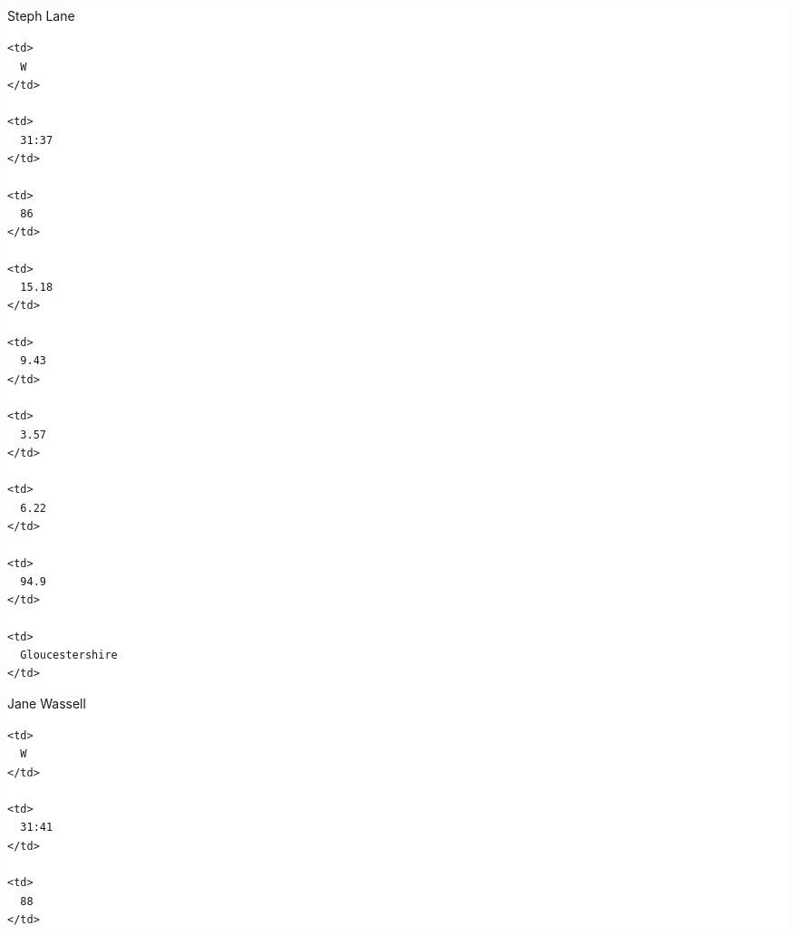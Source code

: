   <tr>
    <td>
      Steph Lane
    </td>
    
    <td>
      W
    </td>
    
    <td>
      31:37
    </td>
    
    <td>
      86
    </td>
    
    <td>
      15.18
    </td>
    
    <td>
      9.43
    </td>
    
    <td>
      3.57
    </td>
    
    <td>
      6.22
    </td>
    
    <td>
      94.9
    </td>
    
    <td>
      Gloucestershire
    </td>
  </tr>
  
  <tr>
    <td>
      Jane Wassell
    </td>
    
    <td>
      W
    </td>
    
    <td>
      31:41
    </td>
    
    <td>
      88
    </td>
    